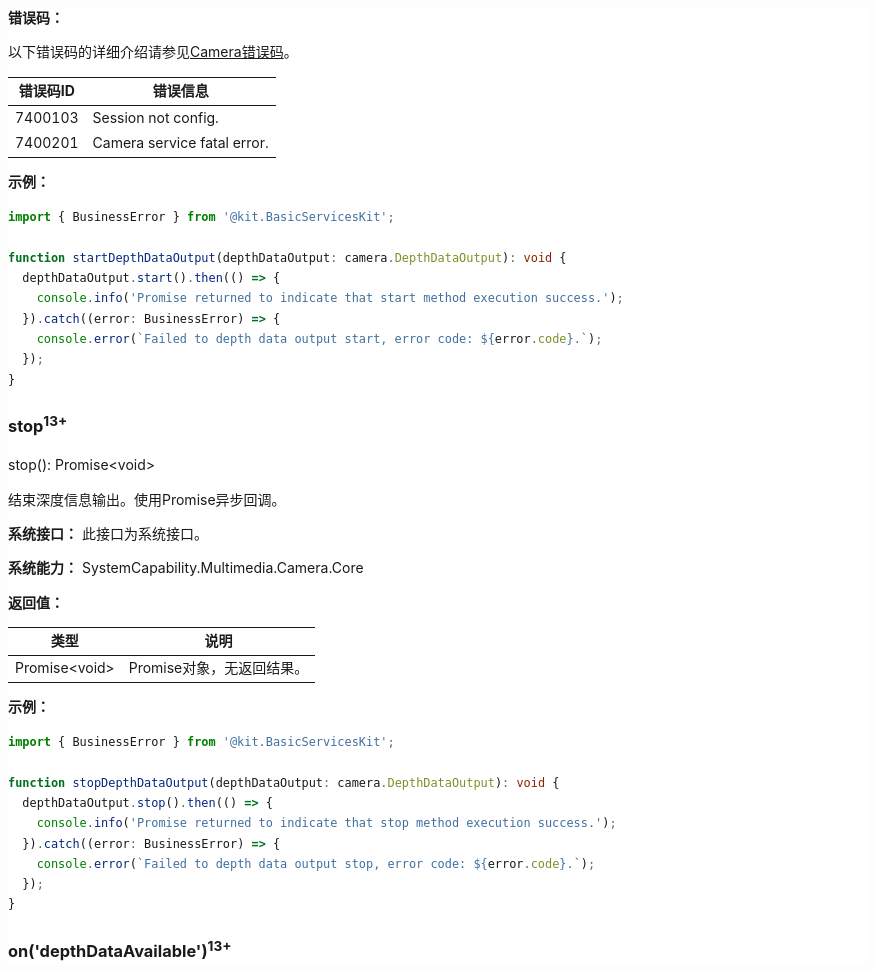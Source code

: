 **错误码：**

以下错误码的详细介绍请参见[Camera错误码](errorcode-camera.md)。

| 错误码ID         | 错误信息        |
| --------------- | --------------- |
| 7400103                |  Session not config.                                   |
| 7400201                |  Camera service fatal error.                           |

**示例：**

```ts
import { BusinessError } from '@kit.BasicServicesKit';

function startDepthDataOutput(depthDataOutput: camera.DepthDataOutput): void {
  depthDataOutput.start().then(() => {
    console.info('Promise returned to indicate that start method execution success.');
  }).catch((error: BusinessError) => {
    console.error(`Failed to depth data output start, error code: ${error.code}.`);
  });
}
```

### stop<sup>13+</sup>

stop(): Promise\<void\>

结束深度信息输出。使用Promise异步回调。

**系统接口：** 此接口为系统接口。

**系统能力：** SystemCapability.Multimedia.Camera.Core

**返回值：**

| 类型            | 说明                     |
| -------------- | ----------------------- |
| Promise\<void\> | Promise对象，无返回结果。 |

**示例：**

```ts
import { BusinessError } from '@kit.BasicServicesKit';

function stopDepthDataOutput(depthDataOutput: camera.DepthDataOutput): void {
  depthDataOutput.stop().then(() => {
    console.info('Promise returned to indicate that stop method execution success.');
  }).catch((error: BusinessError) => {
    console.error(`Failed to depth data output stop, error code: ${error.code}.`);
  });
}
```

### on('depthDataAvailable')<sup>13+</sup>
